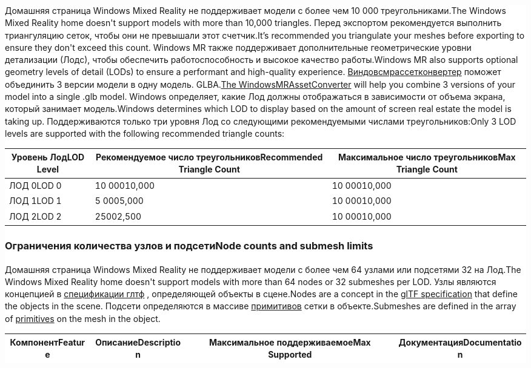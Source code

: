 <span data-ttu-id="42d1f-137">Домашняя страница Windows Mixed Reality не поддерживает модели с более чем 10 000 треугольниками.</span><span class="sxs-lookup"><span data-stu-id="42d1f-137">The Windows Mixed Reality home doesn't support models with more than 10,000 triangles.</span></span> <span data-ttu-id="42d1f-138">Перед экспортом рекомендуется выполнить триангуляцию сеток, чтобы они не превышали этот счетчик.</span><span class="sxs-lookup"><span data-stu-id="42d1f-138">It’s recommended you triangulate your meshes before exporting to ensure they don't exceed this count.</span></span> <span data-ttu-id="42d1f-139">Windows MR также поддерживает дополнительные геометрические уровни детализации (Лодс), чтобы обеспечить работоспособность и высокое качество работы.</span><span class="sxs-lookup"><span data-stu-id="42d1f-139">Windows MR also supports optional geometry levels of detail (LODs) to ensure a performant and high-quality experience.</span></span> <span data-ttu-id="42d1f-140">[Виндовсмрассетконвертер](https://github.com/Microsoft/glTF-Toolkit/releases) поможет объединить 3 версии модели в одну модель. GLBA.</span><span class="sxs-lookup"><span data-stu-id="42d1f-140">[The WindowsMRAssetConverter](https://github.com/Microsoft/glTF-Toolkit/releases) will help you combine 3 versions of your model into a single .glb model.</span></span> <span data-ttu-id="42d1f-141">Windows определяет, какие Лод должны отображаться в зависимости от объема экрана, который занимает модель.</span><span class="sxs-lookup"><span data-stu-id="42d1f-141">Windows determines which LOD to display based on the amount of screen real estate the model is taking up.</span></span> <span data-ttu-id="42d1f-142">Поддерживаются только три уровня Лод со следующими рекомендуемыми числами треугольников:</span><span class="sxs-lookup"><span data-stu-id="42d1f-142">Only 3 LOD levels are supported with the following recommended triangle counts:</span></span>
<br>

|  <span data-ttu-id="42d1f-143">Уровень Лод</span><span class="sxs-lookup"><span data-stu-id="42d1f-143">LOD Level</span></span>  |  <span data-ttu-id="42d1f-144">Рекомендуемое число треугольников</span><span class="sxs-lookup"><span data-stu-id="42d1f-144">Recommended Triangle Count</span></span>  |  <span data-ttu-id="42d1f-145">Максимальное число треугольников</span><span class="sxs-lookup"><span data-stu-id="42d1f-145">Max Triangle Count</span></span> | 
|------|------|------|
|  <span data-ttu-id="42d1f-146">ЛОД 0</span><span class="sxs-lookup"><span data-stu-id="42d1f-146">LOD 0</span></span> |  <span data-ttu-id="42d1f-147">10 000</span><span class="sxs-lookup"><span data-stu-id="42d1f-147">10,000</span></span> |  <span data-ttu-id="42d1f-148">10 000</span><span class="sxs-lookup"><span data-stu-id="42d1f-148">10,000</span></span> | 
|  <span data-ttu-id="42d1f-149">ЛОД 1</span><span class="sxs-lookup"><span data-stu-id="42d1f-149">LOD 1</span></span> |  <span data-ttu-id="42d1f-150">5 000</span><span class="sxs-lookup"><span data-stu-id="42d1f-150">5,000</span></span>  |  <span data-ttu-id="42d1f-151">10 000</span><span class="sxs-lookup"><span data-stu-id="42d1f-151">10,000</span></span> | 
|  <span data-ttu-id="42d1f-152">ЛОД 2</span><span class="sxs-lookup"><span data-stu-id="42d1f-152">LOD 2</span></span> |  <span data-ttu-id="42d1f-153">2500</span><span class="sxs-lookup"><span data-stu-id="42d1f-153">2,500</span></span>  |  <span data-ttu-id="42d1f-154">10 000</span><span class="sxs-lookup"><span data-stu-id="42d1f-154">10,000</span></span> | 

### <a name="node-counts-and-submesh-limits"></a><span data-ttu-id="42d1f-155">Ограничения количества узлов и подсети</span><span class="sxs-lookup"><span data-stu-id="42d1f-155">Node counts and submesh limits</span></span>

<span data-ttu-id="42d1f-156">Домашняя страница Windows Mixed Reality не поддерживает модели с более чем 64 узлами или подсетями 32 на Лод.</span><span class="sxs-lookup"><span data-stu-id="42d1f-156">The Windows Mixed Reality home doesn't support models with more than 64 nodes or 32 submeshes per LOD.</span></span> <span data-ttu-id="42d1f-157">Узлы являются концепцией в [спецификации глтф](https://github.com/KhronosGroup/glTF/tree/master/specification/2.0#nodes-and-hierarchy) , определяющей объекты в сцене.</span><span class="sxs-lookup"><span data-stu-id="42d1f-157">Nodes are a concept in the [glTF specification](https://github.com/KhronosGroup/glTF/tree/master/specification/2.0#nodes-and-hierarchy) that define the objects in the scene.</span></span> <span data-ttu-id="42d1f-158">Подсети определяются в массиве [примитивов](https://github.com/KhronosGroup/glTF/tree/master/specification/2.0#meshes) сетки в объекте.</span><span class="sxs-lookup"><span data-stu-id="42d1f-158">Submeshes are defined in the array of [primitives](https://github.com/KhronosGroup/glTF/tree/master/specification/2.0#meshes) on the mesh in the object.</span></span> 

|  <span data-ttu-id="42d1f-159">Компонент</span><span class="sxs-lookup"><span data-stu-id="42d1f-159">Feature</span></span> |  <span data-ttu-id="42d1f-160">Описание</span><span class="sxs-lookup"><span data-stu-id="42d1f-160">Description</span></span>  |  <span data-ttu-id="42d1f-161">Максимальное поддерживаемое</span><span class="sxs-lookup"><span data-stu-id="42d1f-161">Max Supported</span></span> | <span data-ttu-id="42d1f-162">Документация</span><span class="sxs-lookup"><span data-stu-id="42d1f-162">Documentation</span></span> |
|------|------|------|------|